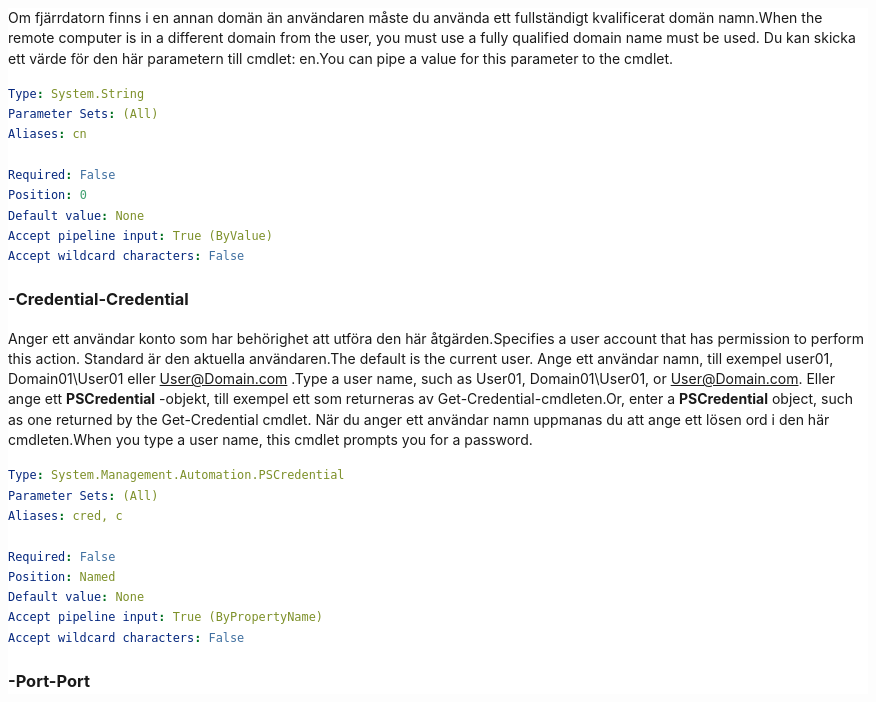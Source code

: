 <span data-ttu-id="9ad5e-167">Om fjärrdatorn finns i en annan domän än användaren måste du använda ett fullständigt kvalificerat domän namn.</span><span class="sxs-lookup"><span data-stu-id="9ad5e-167">When the remote computer is in a different domain from the user, you must use a fully qualified domain name must be used.</span></span>
<span data-ttu-id="9ad5e-168">Du kan skicka ett värde för den här parametern till cmdlet: en.</span><span class="sxs-lookup"><span data-stu-id="9ad5e-168">You can pipe a value for this parameter to the cmdlet.</span></span>

```yaml
Type: System.String
Parameter Sets: (All)
Aliases: cn

Required: False
Position: 0
Default value: None
Accept pipeline input: True (ByValue)
Accept wildcard characters: False
```

### <span data-ttu-id="9ad5e-169">-Credential</span><span class="sxs-lookup"><span data-stu-id="9ad5e-169">-Credential</span></span>

<span data-ttu-id="9ad5e-170">Anger ett användar konto som har behörighet att utföra den här åtgärden.</span><span class="sxs-lookup"><span data-stu-id="9ad5e-170">Specifies a user account that has permission to perform this action.</span></span>
<span data-ttu-id="9ad5e-171">Standard är den aktuella användaren.</span><span class="sxs-lookup"><span data-stu-id="9ad5e-171">The default is the current user.</span></span>
<span data-ttu-id="9ad5e-172">Ange ett användar namn, till exempel user01, Domain01\User01 eller User@Domain.com .</span><span class="sxs-lookup"><span data-stu-id="9ad5e-172">Type a user name, such as User01, Domain01\User01, or User@Domain.com.</span></span>
<span data-ttu-id="9ad5e-173">Eller ange ett **PSCredential** -objekt, till exempel ett som returneras av Get-Credential-cmdleten.</span><span class="sxs-lookup"><span data-stu-id="9ad5e-173">Or, enter a **PSCredential** object, such as one returned by the Get-Credential cmdlet.</span></span>
<span data-ttu-id="9ad5e-174">När du anger ett användar namn uppmanas du att ange ett lösen ord i den här cmdleten.</span><span class="sxs-lookup"><span data-stu-id="9ad5e-174">When you type a user name, this cmdlet prompts you for a password.</span></span>

```yaml
Type: System.Management.Automation.PSCredential
Parameter Sets: (All)
Aliases: cred, c

Required: False
Position: Named
Default value: None
Accept pipeline input: True (ByPropertyName)
Accept wildcard characters: False
```

### <span data-ttu-id="9ad5e-175">-Port</span><span class="sxs-lookup"><span data-stu-id="9ad5e-175">-Port</span></span>
